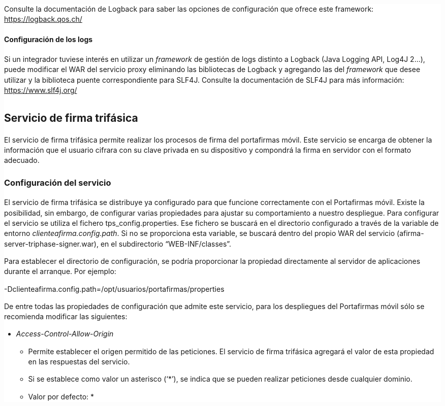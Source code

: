 </tbody>
</table>

Consulte la documentación de Logback para saber las opciones de
configuración que ofrece este framework: <https://logback.qos.ch/>

#### Configuración de los logs

Si un integrador tuviese interés en utilizar un *framework* de gestión
de logs distinto a Logback (Java Logging API, Log4J 2...), puede
modificar el WAR del servicio proxy eliminando las bibliotecas de
Logback y agregando las del *framework* que desee utilizar y la
biblioteca puente correspondiente para SLF4J. Consulte la documentación
de SLF4J para más información: <https://www.slf4j.org/>

## Servicio de firma trifásica

El servicio de firma trifásica permite realizar los procesos de firma
del portafirmas móvil. Este servicio se encarga de obtener la
información que el usuario cifrara con su clave privada en su
dispositivo y compondrá la firma en servidor con el formato adecuado.

### Configuración del servicio

El servicio de firma trifásica se distribuye ya configurado para que
funcione correctamente con el Portafirmas móvil. Existe la posibilidad,
sin embargo, de configurar varias propiedades para ajustar su
comportamiento a nuestro despliegue. Para configurar el servicio se
utiliza el fichero tps_config.properties. Ese fichero se buscará en el
directorio configurado a través de la variable de entorno
*clienteafirma.config.path*. Si no se proporciona esta variable, se
buscará dentro del propio WAR del servicio
(afirma-server-triphase-signer.war), en el subdirectorio
“WEB-INF/classes”.

Para establecer el directorio de configuración, se podría proporcionar
la propiedad directamente al servidor de aplicaciones durante el
arranque. Por ejemplo:

-Dclienteafirma.config.path=/opt/usuarios/portafirmas/properties

De entre todas las propiedades de configuración que admite este
servicio, para los despliegues del Portafirmas móvil sólo se recomienda
modificar las siguientes:

- *Access-Control-Allow-Origin*

  - Permite establecer el origen permitido de las peticiones. El
    servicio de firma trifásica agregará el valor de esta propiedad en
    las respuestas del servicio.

  - Si se establece como valor un asterisco (‘\*’), se indica que se
    pueden realizar peticiones desde cualquier dominio.

  - Valor por defecto: \*
